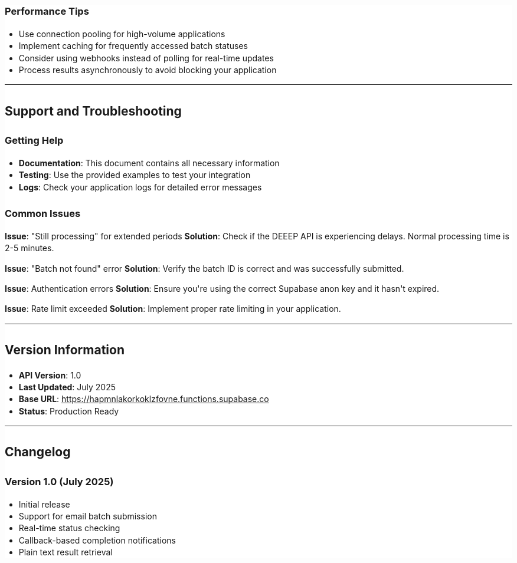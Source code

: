 ### Performance Tips
- Use connection pooling for high-volume applications
- Implement caching for frequently accessed batch statuses
- Consider using webhooks instead of polling for real-time updates
- Process results asynchronously to avoid blocking your application

---

## Support and Troubleshooting

### Getting Help
- **Documentation**: This document contains all necessary information
- **Testing**: Use the provided examples to test your integration
- **Logs**: Check your application logs for detailed error messages

### Common Issues

**Issue**: "Still processing" for extended periods
**Solution**: Check if the DEEEP API is experiencing delays. Normal processing time is 2-5 minutes.

**Issue**: "Batch not found" error
**Solution**: Verify the batch ID is correct and was successfully submitted.

**Issue**: Authentication errors
**Solution**: Ensure you're using the correct Supabase anon key and it hasn't expired.

**Issue**: Rate limit exceeded
**Solution**: Implement proper rate limiting in your application.

---

## Version Information

- **API Version**: 1.0
- **Last Updated**: July 2025
- **Base URL**: https://hapmnlakorkoklzfovne.functions.supabase.co
- **Status**: Production Ready

---

## Changelog

### Version 1.0 (July 2025)
- Initial release
- Support for email batch submission
- Real-time status checking
- Callback-based completion notifications
- Plain text result retrieval 